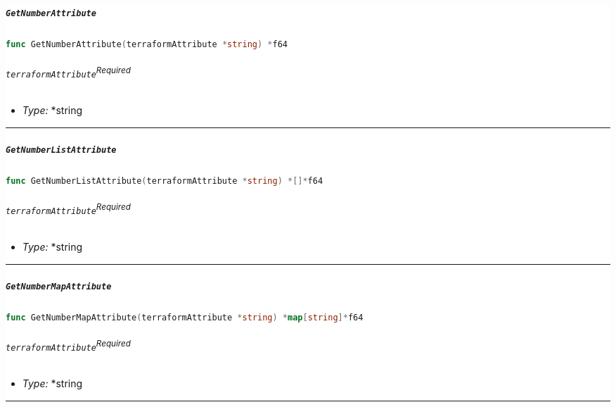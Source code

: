 ##### `GetNumberAttribute` <a name="GetNumberAttribute" id="rhizo-co-terraform-provider-oci.dataOciOdaOdaPrivateEndpointScanProxies.DataOciOdaOdaPrivateEndpointScanProxies.getNumberAttribute"></a>

```go
func GetNumberAttribute(terraformAttribute *string) *f64
```

###### `terraformAttribute`<sup>Required</sup> <a name="terraformAttribute" id="rhizo-co-terraform-provider-oci.dataOciOdaOdaPrivateEndpointScanProxies.DataOciOdaOdaPrivateEndpointScanProxies.getNumberAttribute.parameter.terraformAttribute"></a>

- *Type:* *string

---

##### `GetNumberListAttribute` <a name="GetNumberListAttribute" id="rhizo-co-terraform-provider-oci.dataOciOdaOdaPrivateEndpointScanProxies.DataOciOdaOdaPrivateEndpointScanProxies.getNumberListAttribute"></a>

```go
func GetNumberListAttribute(terraformAttribute *string) *[]*f64
```

###### `terraformAttribute`<sup>Required</sup> <a name="terraformAttribute" id="rhizo-co-terraform-provider-oci.dataOciOdaOdaPrivateEndpointScanProxies.DataOciOdaOdaPrivateEndpointScanProxies.getNumberListAttribute.parameter.terraformAttribute"></a>

- *Type:* *string

---

##### `GetNumberMapAttribute` <a name="GetNumberMapAttribute" id="rhizo-co-terraform-provider-oci.dataOciOdaOdaPrivateEndpointScanProxies.DataOciOdaOdaPrivateEndpointScanProxies.getNumberMapAttribute"></a>

```go
func GetNumberMapAttribute(terraformAttribute *string) *map[string]*f64
```

###### `terraformAttribute`<sup>Required</sup> <a name="terraformAttribute" id="rhizo-co-terraform-provider-oci.dataOciOdaOdaPrivateEndpointScanProxies.DataOciOdaOdaPrivateEndpointScanProxies.getNumberMapAttribute.parameter.terraformAttribute"></a>

- *Type:* *string

---
